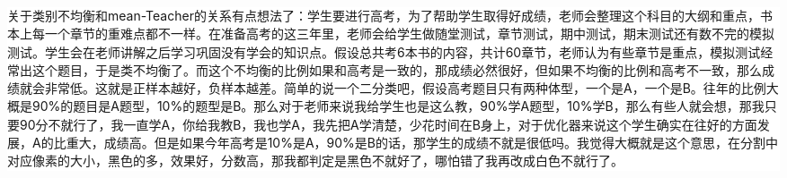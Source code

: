关于类别不均衡和mean-Teacher的关系有点想法了：学生要进行高考，为了帮助学生取得好成绩，老师会整理这个科目的大纲和重点，书本上每一个章节的重难点都不一样。在准备高考的这三年里，老师会给学生做随堂测试，章节测试，期中测试，期末测试还有数不完的模拟测试。学生会在老师讲解之后学习巩固没有学会的知识点。假设总共考6本书的内容，共计60章节，老师认为有些章节是重点，模拟测试经常出这个题目，于是类不均衡了。而这个不均衡的比例如果和高考是一致的，那成绩必然很好，但如果不均衡的比例和高考不一致，那么成绩就会非常低。这就是正样本越好，负样本越差。简单的说一个二分类吧，假设高考题目只有两种体型，一个是A，一个是B。往年的比例大概是90%的题目是A题型，10%的题型是B。那么对于老师来说我给学生也是这么教，90%学A题型，10%学B，那么有些人就会想，那我只要90分不就行了，我一直学A，你给我教B，我也学A，我先把A学清楚，少花时间在B身上，对于优化器来说这个学生确实在往好的方面发展，A的比重大，成绩高。但是如果今年高考是10%是A，90%是B的话，那学生的成绩不就是很低吗。我觉得大概就是这个意思，在分割中对应像素的大小，黑色的多，效果好，分数高，那我都判定是黑色不就好了，哪怕错了我再改成白色不就行了。

